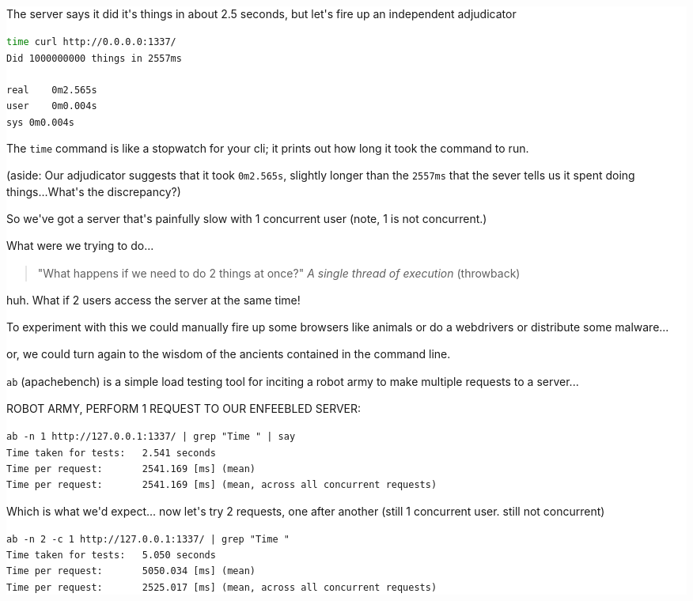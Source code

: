 The server says it did it's things in about 2.5 seconds, but let's fire up an independent adjudicator

```sh
time curl http://0.0.0.0:1337/
Did 1000000000 things in 2557ms

real	0m2.565s
user	0m0.004s
sys	0m0.004s
```

The `time` command is like a stopwatch for your cli; it prints out how long it took the command to run.

(aside: Our adjudicator suggests that it took `0m2.565s`, slightly longer than the `2557ms` that the sever tells us it spent doing things...What's the discrepancy?)

So we've got a server that's painfully slow with 1 concurrent user (note, 1 is not concurrent.)










What were we trying to do...

> "What happens if we need to do 2 things at once?"
_A single thread of execution_ (throwback)

huh. What if 2 users access the server at the same time!










To experiment with this we could manually fire up some browsers like animals or do a webdrivers or distribute some malware...

or, we could turn again to the wisdom of the ancients contained in the command line.

`ab` (apachebench) is a simple load testing tool for inciting a robot army to make multiple requests to a server...

ROBOT ARMY, PERFORM 1 REQUEST TO OUR ENFEEBLED SERVER:

```
ab -n 1 http://127.0.0.1:1337/ | grep "Time " | say
Time taken for tests:   2.541 seconds
Time per request:       2541.169 [ms] (mean)
Time per request:       2541.169 [ms] (mean, across all concurrent requests)
```

Which is what we'd expect... now let's try 2 requests, one after another (still 1 concurrent user. still not concurrent)

```
ab -n 2 -c 1 http://127.0.0.1:1337/ | grep "Time "
Time taken for tests:   5.050 seconds
Time per request:       5050.034 [ms] (mean)
Time per request:       2525.017 [ms] (mean, across all concurrent requests)
```
